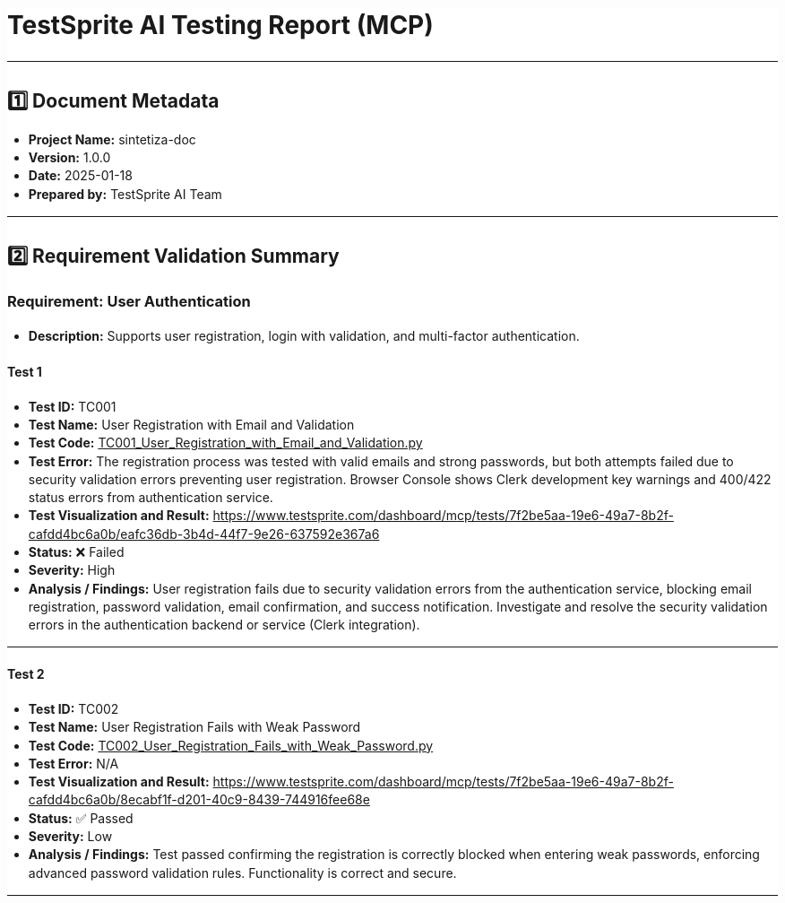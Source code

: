 # TestSprite AI Testing Report (MCP)

---

## 1️⃣ Document Metadata
- **Project Name:** sintetiza-doc
- **Version:** 1.0.0
- **Date:** 2025-01-18
- **Prepared by:** TestSprite AI Team

---

## 2️⃣ Requirement Validation Summary

### Requirement: User Authentication
- **Description:** Supports user registration, login with validation, and multi-factor authentication.

#### Test 1
- **Test ID:** TC001
- **Test Name:** User Registration with Email and Validation
- **Test Code:** [TC001_User_Registration_with_Email_and_Validation.py](./TC001_User_Registration_with_Email_and_Validation.py)
- **Test Error:** The registration process was tested with valid emails and strong passwords, but both attempts failed due to security validation errors preventing user registration. Browser Console shows Clerk development key warnings and 400/422 status errors from authentication service.
- **Test Visualization and Result:** https://www.testsprite.com/dashboard/mcp/tests/7f2be5aa-19e6-49a7-8b2f-cafdd4bc6a0b/eafc36db-3b4d-44f7-9e26-637592e367a6
- **Status:** ❌ Failed
- **Severity:** High
- **Analysis / Findings:** User registration fails due to security validation errors from the authentication service, blocking email registration, password validation, email confirmation, and success notification. Investigate and resolve the security validation errors in the authentication backend or service (Clerk integration).

---

#### Test 2
- **Test ID:** TC002
- **Test Name:** User Registration Fails with Weak Password
- **Test Code:** [TC002_User_Registration_Fails_with_Weak_Password.py](./TC002_User_Registration_Fails_with_Weak_Password.py)
- **Test Error:** N/A
- **Test Visualization and Result:** https://www.testsprite.com/dashboard/mcp/tests/7f2be5aa-19e6-49a7-8b2f-cafdd4bc6a0b/8ecabf1f-d201-40c9-8439-744916fee68e
- **Status:** ✅ Passed
- **Severity:** Low
- **Analysis / Findings:** Test passed confirming the registration is correctly blocked when entering weak passwords, enforcing advanced password validation rules. Functionality is correct and secure.

---